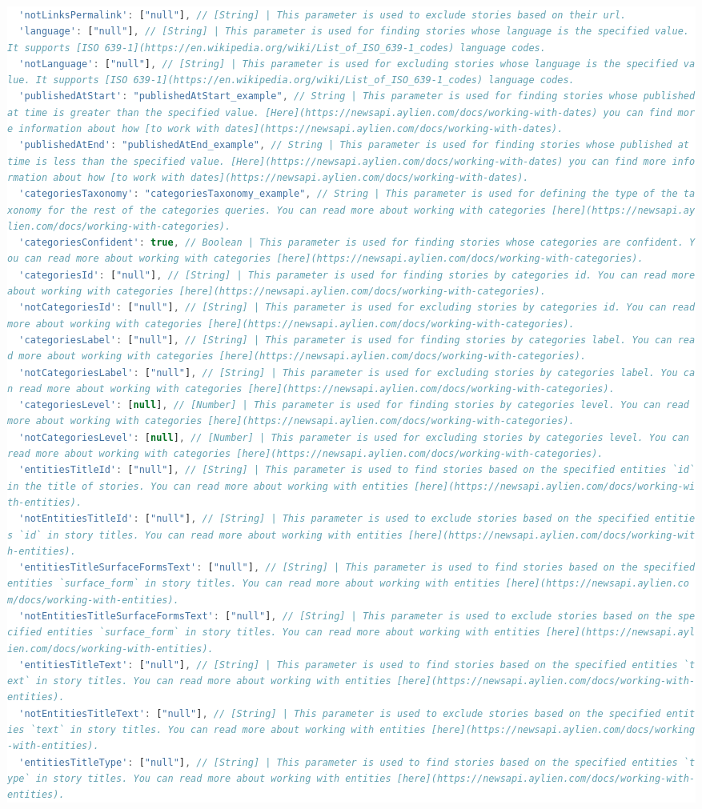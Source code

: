```javascript
  'notLinksPermalink': ["null"], // [String] | This parameter is used to exclude stories based on their url. 
  'language': ["null"], // [String] | This parameter is used for finding stories whose language is the specified value. It supports [ISO 639-1](https://en.wikipedia.org/wiki/List_of_ISO_639-1_codes) language codes. 
  'notLanguage': ["null"], // [String] | This parameter is used for excluding stories whose language is the specified value. It supports [ISO 639-1](https://en.wikipedia.org/wiki/List_of_ISO_639-1_codes) language codes. 
  'publishedAtStart': "publishedAtStart_example", // String | This parameter is used for finding stories whose published at time is greater than the specified value. [Here](https://newsapi.aylien.com/docs/working-with-dates) you can find more information about how [to work with dates](https://newsapi.aylien.com/docs/working-with-dates). 
  'publishedAtEnd': "publishedAtEnd_example", // String | This parameter is used for finding stories whose published at time is less than the specified value. [Here](https://newsapi.aylien.com/docs/working-with-dates) you can find more information about how [to work with dates](https://newsapi.aylien.com/docs/working-with-dates). 
  'categoriesTaxonomy': "categoriesTaxonomy_example", // String | This parameter is used for defining the type of the taxonomy for the rest of the categories queries. You can read more about working with categories [here](https://newsapi.aylien.com/docs/working-with-categories). 
  'categoriesConfident': true, // Boolean | This parameter is used for finding stories whose categories are confident. You can read more about working with categories [here](https://newsapi.aylien.com/docs/working-with-categories). 
  'categoriesId': ["null"], // [String] | This parameter is used for finding stories by categories id. You can read more about working with categories [here](https://newsapi.aylien.com/docs/working-with-categories). 
  'notCategoriesId': ["null"], // [String] | This parameter is used for excluding stories by categories id. You can read more about working with categories [here](https://newsapi.aylien.com/docs/working-with-categories). 
  'categoriesLabel': ["null"], // [String] | This parameter is used for finding stories by categories label. You can read more about working with categories [here](https://newsapi.aylien.com/docs/working-with-categories). 
  'notCategoriesLabel': ["null"], // [String] | This parameter is used for excluding stories by categories label. You can read more about working with categories [here](https://newsapi.aylien.com/docs/working-with-categories). 
  'categoriesLevel': [null], // [Number] | This parameter is used for finding stories by categories level. You can read more about working with categories [here](https://newsapi.aylien.com/docs/working-with-categories). 
  'notCategoriesLevel': [null], // [Number] | This parameter is used for excluding stories by categories level. You can read more about working with categories [here](https://newsapi.aylien.com/docs/working-with-categories). 
  'entitiesTitleId': ["null"], // [String] | This parameter is used to find stories based on the specified entities `id` in the title of stories. You can read more about working with entities [here](https://newsapi.aylien.com/docs/working-with-entities). 
  'notEntitiesTitleId': ["null"], // [String] | This parameter is used to exclude stories based on the specified entities `id` in story titles. You can read more about working with entities [here](https://newsapi.aylien.com/docs/working-with-entities). 
  'entitiesTitleSurfaceFormsText': ["null"], // [String] | This parameter is used to find stories based on the specified entities `surface_form` in story titles. You can read more about working with entities [here](https://newsapi.aylien.com/docs/working-with-entities). 
  'notEntitiesTitleSurfaceFormsText': ["null"], // [String] | This parameter is used to exclude stories based on the specified entities `surface_form` in story titles. You can read more about working with entities [here](https://newsapi.aylien.com/docs/working-with-entities). 
  'entitiesTitleText': ["null"], // [String] | This parameter is used to find stories based on the specified entities `text` in story titles. You can read more about working with entities [here](https://newsapi.aylien.com/docs/working-with-entities). 
  'notEntitiesTitleText': ["null"], // [String] | This parameter is used to exclude stories based on the specified entities `text` in story titles. You can read more about working with entities [here](https://newsapi.aylien.com/docs/working-with-entities). 
  'entitiesTitleType': ["null"], // [String] | This parameter is used to find stories based on the specified entities `type` in story titles. You can read more about working with entities [here](https://newsapi.aylien.com/docs/working-with-entities). 
```